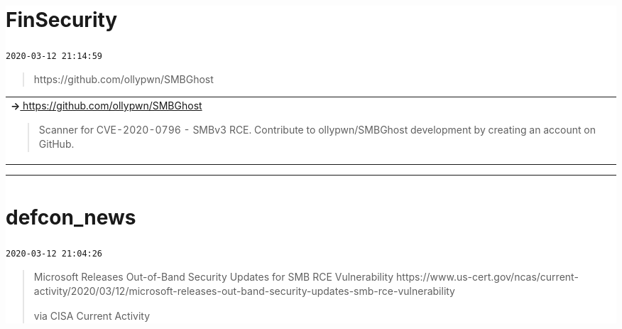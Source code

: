 # FinSecurity
`2020-03-12 21:14:59`

<blockquote>
https://github.com/ollypwn/SMBGhost
</blockquote>

<table><tr><td><b>→</b><a href="https://github.com/ollypwn/SMBGhost">
https://github.com/ollypwn/SMBGhost
</a>
<blockquote>
Scanner for CVE-2020-0796 - SMBv3 RCE. Contribute to ollypwn/SMBGhost development by creating an account on GitHub.
</blockquote>
</td></tr></table>

---

# defcon_news
`2020-03-12 21:04:26`

<blockquote>
Microsoft Releases Out-of-Band Security Updates for SMB RCE Vulnerability
https://www.us-cert.gov/ncas/current-activity/2020/03/12/microsoft-releases-out-band-security-updates-smb-rce-vulnerability

via CISA Current Activity
</blockquote>

